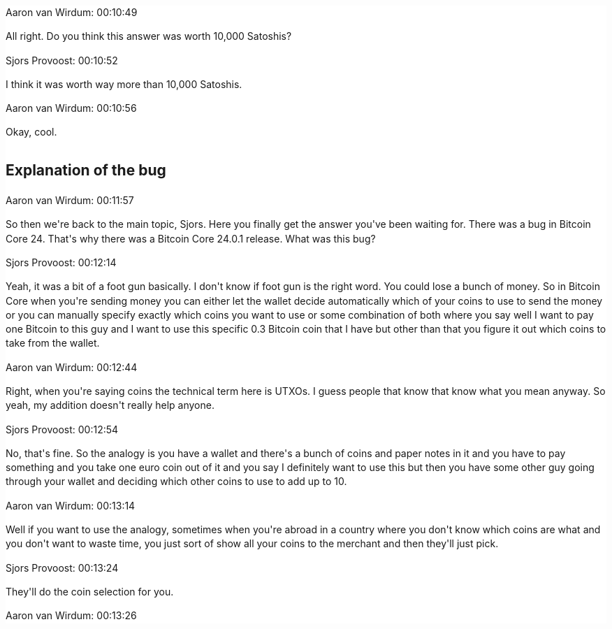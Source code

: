 Aaron van Wirdum: 00:10:49

All right.
Do you think this answer was worth 10,000 Satoshis?

Sjors Provoost: 00:10:52

I think it was worth way more than 10,000 Satoshis.

Aaron van Wirdum: 00:10:56

Okay, cool.

## Explanation of the bug

Aaron van Wirdum: 00:11:57

So then we're back to the main topic, Sjors.
Here you finally get the answer you've been waiting for.
There was a bug in Bitcoin Core 24.
That's why there was a Bitcoin Core 24.0.1 release.
What was this bug?

Sjors Provoost: 00:12:14

Yeah, it was a bit of a foot gun basically.
I don't know if foot gun is the right word.
You could lose a bunch of money.
So in Bitcoin Core when you're sending money you can either let the wallet decide automatically which of your coins to use to send the money or you can manually specify exactly which coins you want to use or some combination of both where you say well I want to pay one Bitcoin to this guy and I want to use this specific 0.3 Bitcoin coin that I have but other than that you figure it out which coins to take from the wallet.

Aaron van Wirdum: 00:12:44

Right, when you're saying coins the technical term here is UTXOs.
I guess people that know that know what you mean anyway.
So yeah, my addition doesn't really help anyone.

Sjors Provoost: 00:12:54

No, that's fine.
So the analogy is you have a wallet and there's a bunch of coins and paper notes in it and you have to pay something and you take one euro coin out of it and you say I definitely want to use this but then you have some other guy going through your wallet and deciding which other coins to use to add up to 10.

Aaron van Wirdum: 00:13:14

Well if you want to use the analogy, sometimes when you're abroad in a country where you don't know which coins are what and you don't want to waste time, you just sort of show all your coins to the merchant and then they'll just pick.

Sjors Provoost: 00:13:24

They'll do the coin selection for you.

Aaron van Wirdum: 00:13:26
